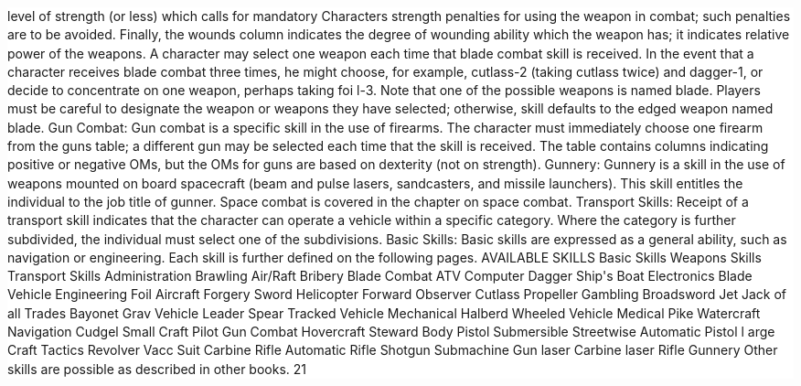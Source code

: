 level of strength (or less) which calls for mandatory
Characters
strength penalties for using the weapon in combat; such
penalties are to be avoided. Finally, the wounds column
indicates the degree of wounding ability which the weapon
has; it indicates relative power of the weapons.
A character may select one weapon each time that blade
combat skill is received. In the event that a character
receives blade combat three times, he might choose, for
example, cutlass-2 (taking cutlass twice) and dagger-1, or
decide to concentrate on one weapon, perhaps taking foi l-3.
Note that one of the possible weapons is named blade.
Players must be careful to designate the weapon or weapons
they have selected; otherwise, skill defaults to the edged
weapon named blade.
Gun Combat: Gun combat is a specific skill in the use of
firearms. The character must immediately choose one
firearm from the guns table; a different gun may be selected
each time that the skill is received. The table contains
columns indicating positive or negative OMs, but the OMs
for guns are based on dexterity (not on strength).
Gunnery: Gunnery is a skill in the use of weapons
mounted on board spacecraft (beam and pulse lasers,
sandcasters, and missile launchers). This skill entitles the
individual to the job title of gunner. Space combat is
covered in the chapter on space combat.
Transport Skills: Receipt of a transport skill indicates
that the character can operate a vehicle within a specific
category. Where the category is further subdivided, the
individual must select one of the subdivisions.
Basic Skills: Basic skills are expressed as a general ability,
such as navigation or engineering. Each skill is further
defined on the following pages.
AVAILABLE SKILLS
Basic Skills Weapons Skills Transport Skills
Administration Brawling Air/Raft
Bribery Blade Combat ATV
Computer Dagger Ship's Boat
Electronics Blade Vehicle
Engineering Foil Aircraft
Forgery Sword Helicopter
Forward Observer Cutlass Propeller
Gambling Broadsword Jet
Jack of all Trades Bayonet Grav Vehicle
Leader Spear Tracked Vehicle
Mechanical Halberd Wheeled Vehicle
Medical Pike Watercraft
Navigation Cudgel Small Craft
Pilot Gun Combat Hovercraft
Steward Body Pistol Submersible
Streetwise Automatic Pistol l arge Craft
Tactics Revolver
Vacc Suit Carbine
Rifle
Automatic Rifle
Shotgun
Submachine Gun
laser Carbine
laser Rifle
Gunnery
Other skills are possible as described in other books.
21
